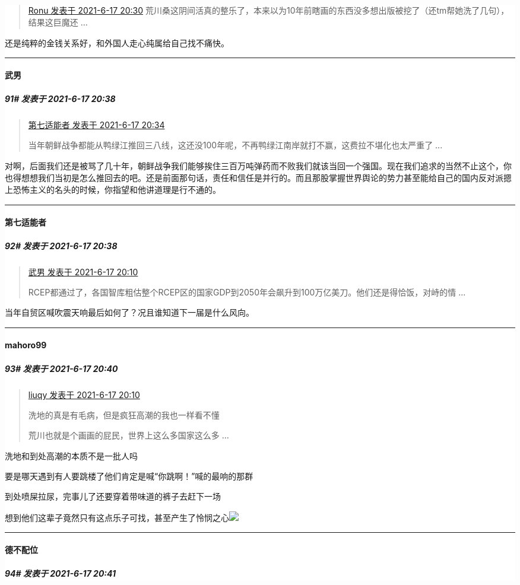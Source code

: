 
<blockquote><a href="httphttps://bbs.saraba1st.com/2b/forum.php?mod=redirect&amp;goto=findpost&amp;pid=51644625&amp;ptid=2010495" target="_blank">Ronu 发表于 2021-6-17 20:30</a>
荒川桑这阴间活真的整乐了，本来以为10年前瞎画的东西没多想出版被挖了（还tm帮她洗了几句），结果这巨魔还 ...</blockquote>
还是纯粹的金钱关系好，和外国人走心纯属给自己找不痛快。




*****

####  武男  
##### 91#       发表于 2021-6-17 20:38


<blockquote><a href="httphttps://bbs.saraba1st.com/2b/forum.php?mod=redirect&amp;goto=findpost&amp;pid=51644670&amp;ptid=2010495" target="_blank">第七适能者 发表于 2021-6-17 20:34</a>

当年朝鲜战争都能从鸭绿江推回三八线，这还没100年呢，不再鸭绿江南岸就打不赢，这费拉不堪化也太严重了 ...</blockquote>
对啊，后面我们还是被骂了几十年，朝鲜战争我们能够挨住三百万吨弹药而不败我们就该当回一个强国。现在我们追求的当然不止这个，你也得想想我们当初是怎么推回去的吧。还是前面那句话，责任和信任是并行的。而且那股掌握世界舆论的势力甚至能给自己的国内反对派摁上恐怖主义的名头的时候，你指望和他讲道理是行不通的。


*****

####  第七适能者  
##### 92#       发表于 2021-6-17 20:38


<blockquote><a href="httphttps://bbs.saraba1st.com/2b/forum.php?mod=redirect&amp;goto=findpost&amp;pid=51644365&amp;ptid=2010495" target="_blank">武男 发表于 2021-6-17 20:10</a>

RCEP都通过了，各国智库粗估整个RCEP区的国家GDP到2050年会飙升到100万亿美刀。他们还是得恰饭，对峙的情 ...</blockquote>
当年自贸区喊吹震天响最后如何了？况且谁知道下一届是什么风向。


*****

####  mahoro99  
##### 93#       发表于 2021-6-17 20:40


<blockquote><a href="httphttps://bbs.saraba1st.com/2b/forum.php?mod=redirect&amp;goto=findpost&amp;pid=51644363&amp;ptid=2010495" target="_blank">liuqy 发表于 2021-6-17 20:10</a>

洗地的真是有毛病，但是疯狂高潮的我也一样看不懂

荒川也就是个画画的屁民，世界上这么多国家这么多 ...</blockquote>
洗地和到处高潮的本质不是一批人吗

要是哪天遇到有人要跳楼了他们肯定是喊“你跳啊！”喊的最响的那群

到处喷屎拉尿，完事儿了还要穿着带味道的裤子去赶下一场

想到他们这辈子竟然只有这点乐子可找，甚至产生了怜悯之心<img src="https://static.saraba1st.com/image/smiley/face2017/138.png" referrerpolicy="no-referrer">


*****

####  德不配位  
##### 94#       发表于 2021-6-17 20:41
